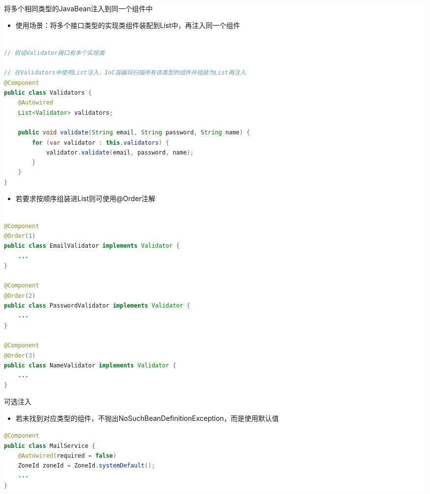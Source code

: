 将多个相同类型的JavaBean注入到同一个组件中
- 使用场景：将多个接口类型的实现类组件装配到List中，再注入同一个组件
```JAVA

// 假设Validator接口有多个实现类

// 在Validators中使用List注入，IoC容器将扫描所有该类型的组件并组装为List再注入
@Component
public class Validators {
    @Autowired
    List<Validator> validators;

    public void validate(String email, String password, String name) {
        for (var validator : this.validators) {
            validator.validate(email, password, name);
        }
    }
}

```

- 若要求按顺序组装进List则可使用@Order注解

```JAVA

@Component
@Order(1)
public class EmailValidator implements Validator {
    ...
}

@Component
@Order(2)
public class PasswordValidator implements Validator {
    ...
}

@Component
@Order(3)
public class NameValidator implements Validator {
    ...
}
```

可选注入
- 若未找到对应类型的组件，不抛出NoSuchBeanDefinitionException，而是使用默认值

```JAVA
@Component
public class MailService {
    @Autowired(required = false)
    ZoneId zoneId = ZoneId.systemDefault();
    ...
}
```
